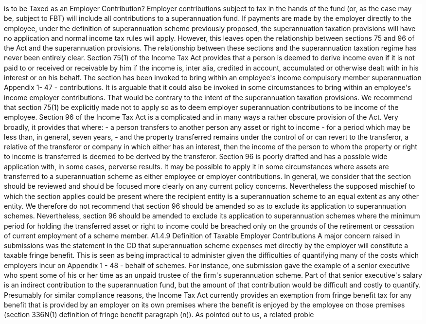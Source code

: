 is to be Taxed as an Employer Contribution? Employer contributions subject to tax in the hands of the fund (or, as the case may be, subject to FBT) will include all contributions to a superannuation fund. If payments are made by the employer directly to the employee, under the definition of superannuation scheme previously proposed, the superannuation taxation provisions will have no application and normal income tax rules will apply. However, this leaves open the relationship between sections 75 and 96 of the Act and the superannuation provisions. The relationship between these sections and the superannuation taxation regime has never been entirely clear. Section 75(1) of the Income Tax Act provides that a person is deemed to derive income even if it is not paid to or received or receivable by him if the income is, inter alia, credited in account, accumulated or otherwise dealt with in his interest or on his behalf. The section has been invoked to bring within an employee's income compulsory member superannuation Appendix 1- 47 - contributions. It is arguable that it could also be invoked in some circumstances to bring within an employee's income employer contributions. That would be contrary to the intent of the superannuation taxation provisions. We recommend that section 75(1) be explicitly made not to apply so as to deem employer superannuation contributions to be income of the employee. Section 96 of the Income Tax Act is a complicated and in many ways a rather obscure provision of the Act. Very broadly, it provides that where: - a person transfers to another person any asset or right to income - for a period which may be less than, in general, seven years, - and the property transferred remains under the control of or can revert to the transferor, a relative of the transferor or company in which either has an interest, then the income of the person to whom the property or right to income is transferred is deemed to be derived by the transferor. Section 96 is poorly drafted and has a possible wide application with, in some cases, perverse results. It may be possible to apply it in some circumstances where assets are transferred to a superannuation scheme as either employee or employer contributions. In general, we consider that the section should be reviewed and should be focused more clearly on any current policy concerns. Nevertheless the supposed mischief to which the section applies could be present where the recipient entity is a superannuation scheme to an equal extent as any other entity. We therefore do not recommend that section 96 should be amended so as to exclude its application to superannuation schemes. Nevertheless, section 96 should be amended to exclude its application to superannuation schemes where the minimum period for holding the transferred asset or right to income could be breached only on the grounds of the retirement or cessation of current employment of a scheme member. A1.4.9 Definition of Taxable Employer Contributions A major concern raised in submissions was the statement in the CD that superannuation scheme expenses met directly by the employer will constitute a taxable fringe benefit. This is seen as being impractical to administer given the difficulties of quantifying many of the costs which employers incur on Appendix 1 - 48 - behalf of schemes. For instance, one submission gave the example of a senior executive who spent some of his or her time as an unpaid trustee of the firm's superannuation scheme. Part of that senior executive's salary is an indirect contribution to the superannuation fund, but the amount of that contribution would be difficult and costly to quantify. Presumably for similar compliance reasons, the Income Tax Act currently provides an exemption from fringe benefit tax for any benefit that is provided by an employer on its own premises where the benefit is enjoyed by the employee on those premises (section 336N(1) definition of fringe benefit paragraph (n)). As pointed out to us, a related proble
